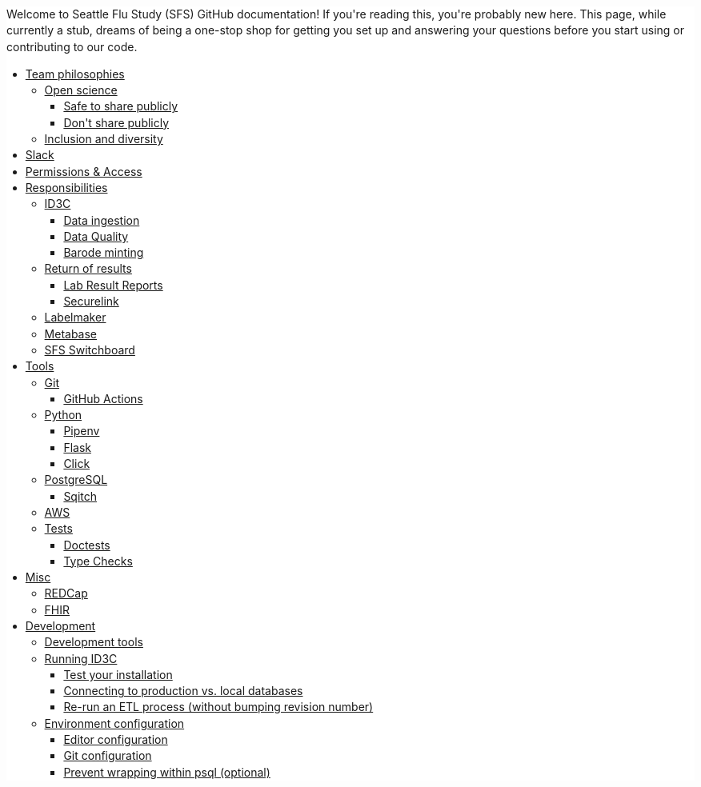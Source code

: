Welcome to Seattle Flu Study (SFS) GitHub documentation! If you're reading this,
you're probably new here. This page, while currently a stub, dreams of being a
one-stop shop for getting you set up and answering your questions before you
start using or contributing to our code.

- [Team philosophies](#team-philosophies)
  - [Open science](#open-science)
    - [Safe to share publicly](#safe-to-share-publicly)
    - [Don't share publicly](#dont-share-publicly)
  - [Inclusion and diversity](#inclusion-and-diversity)
- [Slack](#slack)
- [Permissions & Access](#permissions--access)
- [Responsibilities](#responsibilities)
  - [ID3C](#id3c)
    - [Data ingestion](#data-ingestion)
    - [Data Quality](#data-quality)
    - [Barode minting](#barode-minting)
  - [Return of results](#return-of-results)
    - [Lab Result Reports](#lab-result-reports)
    - [Securelink](#securelink)
  - [Labelmaker](#labelmaker)
  - [Metabase](#metabase)
  - [SFS Switchboard](#sfs-switchboard)
- [Tools](#tools)
  - [Git](#git)
    - [GitHub Actions](#github-actions)
  - [Python](#python)
    - [Pipenv](#pipenv)
    - [Flask](#flask)
    - [Click](#click)
  - [PostgreSQL](#postgresql)
    - [Sqitch](#sqitch)
  - [AWS](#aws)
  - [Tests](#tests)
    - [Doctests](#doctests)
    - [Type Checks](#type-checks)
- [Misc](#misc)
  - [REDCap](#redcap)
  - [FHIR](#fhir)
- [Development](#development)
  - [Development tools](#development-tools)
  - [Running ID3C](#running-id3c)
    - [Test your installation](#test-your-installation)
    - [Connecting to production vs. local databases](#connecting-to-production-vs-local-databases)
    - [Re-run an ETL process (without bumping revision number)](#re-run-an-etl-process-without-bumping-revision-number)
  - [Environment configuration](#environment-configuration)
    - [Editor configuration](#editor-configuration)
    - [Git configuration](#git-configuration)
    - [Prevent wrapping within psql (optional)](#prevent-wrapping-within-psql-optional)

